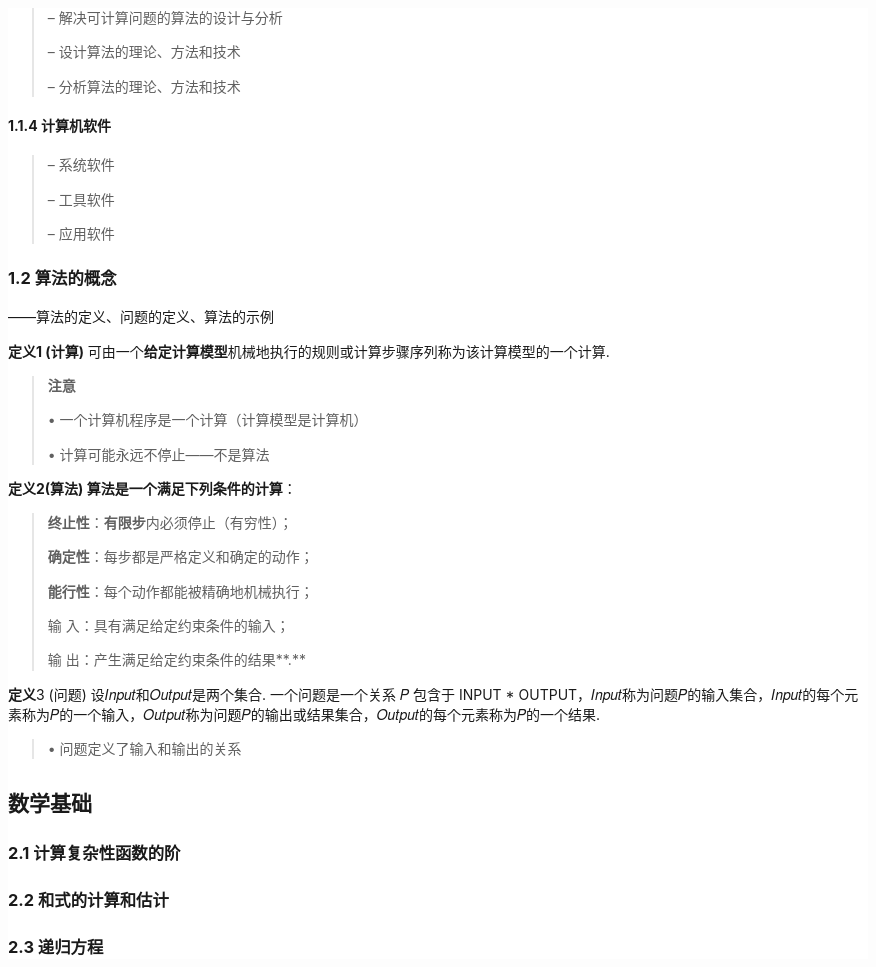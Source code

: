 > – 解决可计算问题的算法的设计与分析
>
> – 设计算法的理论、方法和技术
>
> – 分析算法的理论、方法和技术

#### 1.1.4 计算机软件

> – 系统软件
>
> – 工具软件
>
> – 应用软件

### 1.2 算法的概念

——算法的定义、问题的定义、算法的示例

**定义1 (计算)** 可由一个**给定计算模型**机械地执行的规则或计算步骤序列称为该计算模型的一个计算.

> **注意**
>
> • 一个计算机程序是一个计算（计算模型是计算机）
>
> • 计算可能永远不停止——不是算法

**定义2(算法) **算法是一个满足下列条件的**计算**：

> **终止性**：**有限步**内必须停止（有穷性）；
>
> **确定性**：每步都是严格定义和确定的动作；
>
> **能行性**：每个动作都能被精确地机械执行；
>
> 输 入：具有满足给定约束条件的输入； 
>
> 输 出：产生满足给定约束条件的结果**.**

**定义**3 (问题) 设𝐼𝑛𝑝𝑢𝑡和𝑂𝑢𝑡𝑝𝑢𝑡是两个集合. 一个问题是一个关系 𝑃 包含于 INPUT * OUTPUT，𝐼𝑛𝑝𝑢𝑡称为问题𝑃的输入集合，𝐼𝑛𝑝𝑢𝑡的每个元素称为𝑃的一个输入，𝑂𝑢𝑡𝑝𝑢𝑡称为问题𝑃的输出或结果集合，𝑂𝑢𝑡𝑝𝑢𝑡的每个元素称为𝑃的一个结果.

> • 问题定义了输入和输出的关系







## 数学基础

### 2.1 计算复杂性函数的阶

### 2.2 和式的计算和估计

### 2.3 递归方程
